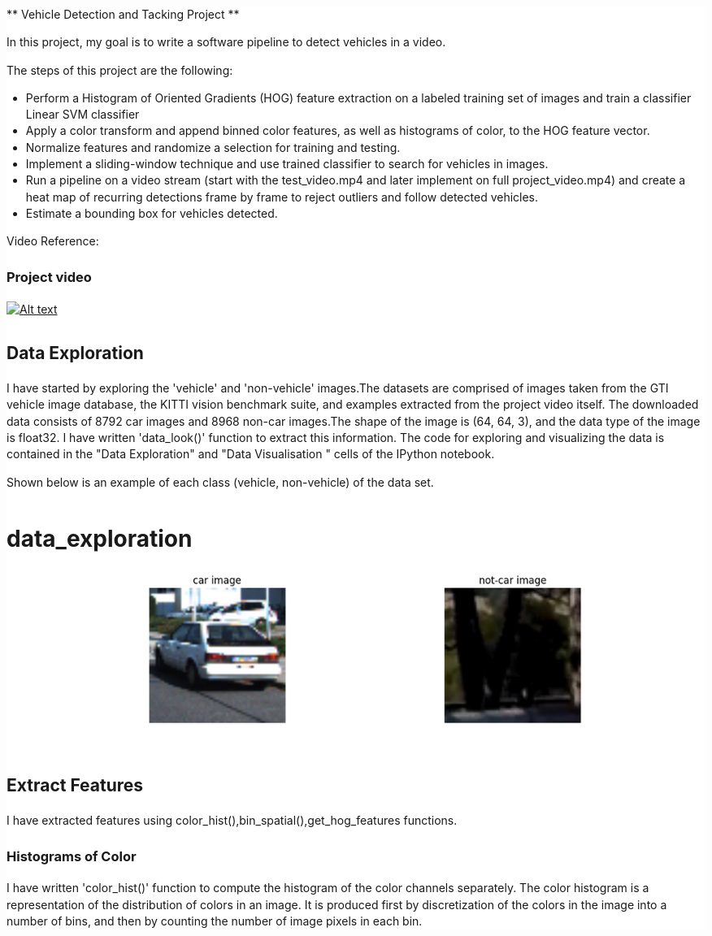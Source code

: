 ** Vehicle Detection and Tacking Project **

In this project, my goal is to write a software pipeline to detect vehicles in a video.


The steps of this project are the following:

* Perform a Histogram of Oriented Gradients (HOG) feature extraction on a labeled training set of images and train a classifier Linear SVM classifier
* Apply a color transform and append binned color features, as well as histograms of color, to the HOG feature vector. 
* Normalize features and randomize a selection for training and testing.
* Implement a sliding-window technique and use trained classifier to search for vehicles in images.
* Run a pipeline on a video stream (start with the test_video.mp4 and later implement on full project_video.mp4) and create a heat map of recurring detections frame by frame to reject outliers and follow detected vehicles.
* Estimate a bounding box for vehicles detected.



[//]: # (Image References)
[image1]: ./output_images/car_notcar_image.png "data_exploration"
[image2]: ./output_images/bin_spatial.png "bin_spatial"
[image3]: ./output_images/Hog_Visualisation.png "Hog_Visualisation"
[image4]: ./output_images/extract_single_image_feature.png "extract_single_image_feature"
[image5]: ./output_images/Normalized_Features_image.png "Normalized_Feature_image"
[image6]: ./output_images/slide_window_96x96.png "window_search"
[image7]: ./output_images/slide_window_128x128.png "window_search2"
[image8]: ./output_images/multiple_detections1.png "multiple_detections1"
[image9]: ./output_images/multiple_detections2.png "multiple_detections2"
[image10]: ./output_images/multiple-detections-removed-heatmap.png "heatmap"
[image11]: ./output_images/Heatmap-Final-box.png  "Heatmap-Final-box"
[image12]: ./output_images/pipeline0.png "pipeline0"
[image13]: ./output_images/pipeline1.png "pipeline1"
[image14]: ./output_images/pipeline2.png "pipeline2" 
[image15]: ./output_images/pipeline3.png "pipeline3"
[image16]: ./output_images/pipeline4.png "pipeline4"
[image17]: ./output_images/pipeline5.png "pipeline5"

Video Reference:

### Project video

[![Alt text](https://img.youtube.com/vi/IJd4m20nfzE/0.jpg)](https://www.youtube.com/watch?v=IJd4m20nfzE)


## Data Exploration
I have started by exploring the 'vehicle' and 'non-vehicle' images.The datasets are comprised of images taken from the GTI vehicle image database, the KITTI vision benchmark suite, and examples extracted from the project video itself.
The downloaded data consists of 8792 car images and 8968 non-car images.The shape of the image is (64, 64, 3), and the data type of the image is float32. 
I have written 'data_look()' function to extract this information. 
The code for exploring and visualizing the data is contained in the "Data Exploration" and "Data Visualisation "  cells of the IPython notebook.

Shown below is an example of each class (vehicle, non-vehicle) of the data set.

# data_exploration

![alt text][image1]


## Extract Features

I have extracted features using color_hist(),bin_spatial(),get_hog_features functions. 

### Histograms of Color

I have written 'color_hist()' function to compute the histogram of the color channels separately. 
The color histogram is a representation of the distribution of colors in an image. It is produced first by discretization of the colors in the image into a number of bins, 
and then by counting the number of image pixels in each bin.


[video1]: ./project_video_1.mp4 "project video"
[video2]: ./test_video_1.mp4 "Test Video"